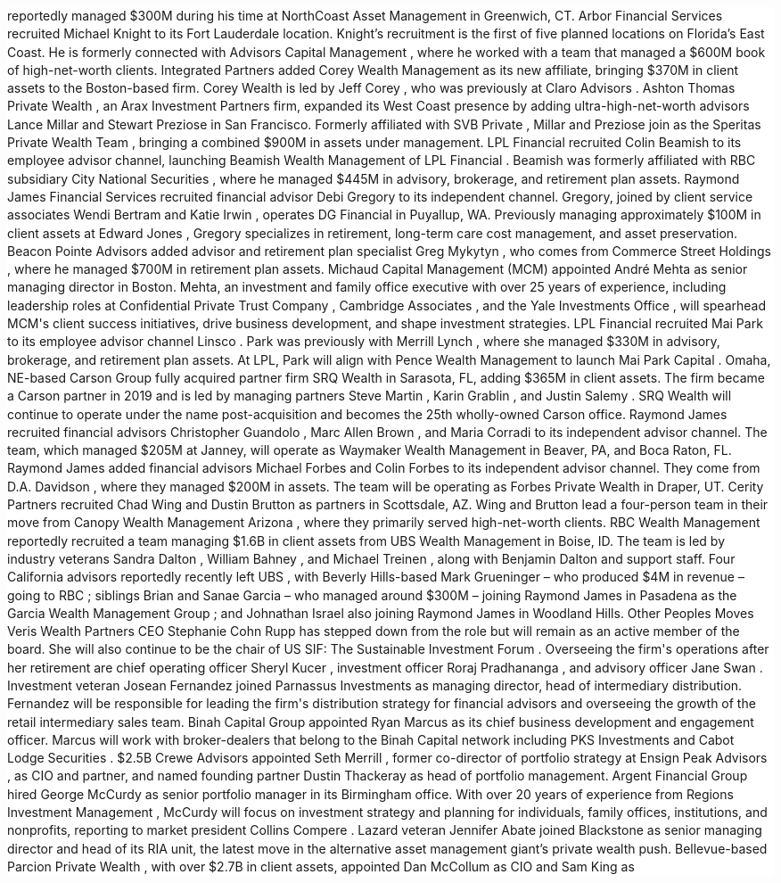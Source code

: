 reportedly managed $300M during his time at NorthCoast Asset Management in Greenwich, CT. Arbor Financial Services recruited Michael Knight to its Fort Lauderdale location. Knight’s recruitment is the first of five planned locations on Florida’s East Coast. He is formerly connected with Advisors Capital Management , where he worked with a team that managed a $600M book of high-net-worth clients. Integrated Partners added Corey Wealth Management as its new affiliate, bringing $370M in client assets to the Boston-based firm. Corey Wealth is led by Jeff Corey , who was previously at Claro Advisors . Ashton Thomas Private Wealth , an Arax Investment Partners firm, expanded its West Coast presence by adding ultra-high-net-worth advisors Lance Millar and Stewart Preziose in San Francisco. Formerly affiliated with SVB Private , Millar and Preziose join as the Speritas Private Wealth Team , bringing a combined $900M in assets under management. LPL Financial recruited Colin Beamish to its employee advisor channel, launching Beamish Wealth Management of LPL Financial . Beamish was formerly affiliated with RBC subsidiary City National Securities , where he managed $445M in advisory, brokerage, and retirement plan assets. Raymond James Financial Services recruited financial advisor Debi Gregory to its independent channel. Gregory, joined by client service associates Wendi Bertram and Katie Irwin , operates DG Financial in Puyallup, WA. Previously managing approximately $100M in client assets at Edward Jones , Gregory specializes in retirement, long-term care cost management, and asset preservation. Beacon Pointe Advisors added advisor and retirement plan specialist Greg Mykytyn , who comes from Commerce Street Holdings , where he managed $700M in retirement plan assets. Michaud Capital Management (MCM) appointed André Mehta as senior managing director in Boston. Mehta, an investment and family office executive with over 25 years of experience, including leadership roles at Confidential Private Trust Company , Cambridge Associates , and the Yale Investments Office , will spearhead MCM's client success initiatives, drive business development, and shape investment strategies. LPL Financial recruited Mai Park to its employee advisor channel Linsco . Park was previously with Merrill Lynch , where she managed $330M in advisory, brokerage, and retirement plan assets. At LPL, Park will align with Pence Wealth Management to launch Mai Park Capital . Omaha, NE-based Carson Group fully acquired partner firm SRQ Wealth in Sarasota, FL, adding $365M in client assets. The firm became a Carson partner in 2019 and is led by managing partners Steve Martin , Karin Grablin , and Justin Salemy . SRQ Wealth will continue to operate under the name post-acquisition and becomes the 25th wholly-owned Carson office. Raymond James recruited financial advisors Christopher Guandolo , Marc Allen Brown , and Maria Corradi to its independent advisor channel. The team, which managed $205M at Janney, will operate as Waymaker Wealth Management in Beaver, PA, and Boca Raton, FL. Raymond James added financial advisors Michael Forbes and Colin Forbes to its independent advisor channel. They come from D.A. Davidson , where they managed $200M in assets. The team will be operating as Forbes Private Wealth in Draper, UT. Cerity Partners recruited Chad Wing and Dustin Brutton as partners in Scottsdale, AZ. Wing and Brutton lead a four-person team in their move from Canopy Wealth Management Arizona , where they primarily served high-net-worth clients. RBC Wealth Management reportedly recruited a team managing $1.6B in client assets from UBS Wealth Management in Boise, ID. The team is led by industry veterans Sandra Dalton , William Bahney , and Michael Treinen , along with Benjamin Dalton and support staff. Four California advisors reportedly recently left UBS , with Beverly Hills-based Mark Grueninger – who produced $4M in revenue – going to RBC ; siblings Brian and Sanae Garcia – who managed around $300M – joining Raymond James in Pasadena as the Garcia Wealth Management Group ; and Johnathan Israel also joining Raymond James in Woodland Hills. Other Peoples Moves Veris Wealth Partners CEO Stephanie Cohn Rupp has stepped down from the role but will remain as an active member of the board. She will also continue to be the chair of US SIF: The Sustainable Investment Forum . Overseeing the firm's operations after her retirement are chief operating officer Sheryl Kucer , investment officer Roraj Pradhananga , and advisory officer Jane Swan . Investment veteran Josean Fernandez joined Parnassus Investments as managing director, head of intermediary distribution. Fernandez will be responsible for leading the firm's distribution strategy for financial advisors and overseeing the growth of the retail intermediary sales team. Binah Capital Group appointed Ryan Marcus as its chief business development and engagement officer. Marcus will work with broker-dealers that belong to the Binah Capital network including PKS Investments and Cabot Lodge Securities . $2.5B Crewe Advisors appointed Seth Merrill , former co-director of portfolio strategy at Ensign Peak Advisors , as CIO and partner, and named founding partner Dustin Thackeray as head of portfolio management. Argent Financial Group hired George McCurdy as senior portfolio manager in its Birmingham office. With over 20 years of experience from Regions Investment Management , McCurdy will focus on investment strategy and planning for individuals, family offices, institutions, and nonprofits, reporting to market president Collins Compere . Lazard veteran Jennifer Abate joined Blackstone as senior managing director and head of its RIA unit, the latest move in the alternative asset management giant’s private wealth push. Bellevue-based Parcion Private Wealth , with over $2.7B in client assets, appointed Dan McCollum as CIO and Sam King as